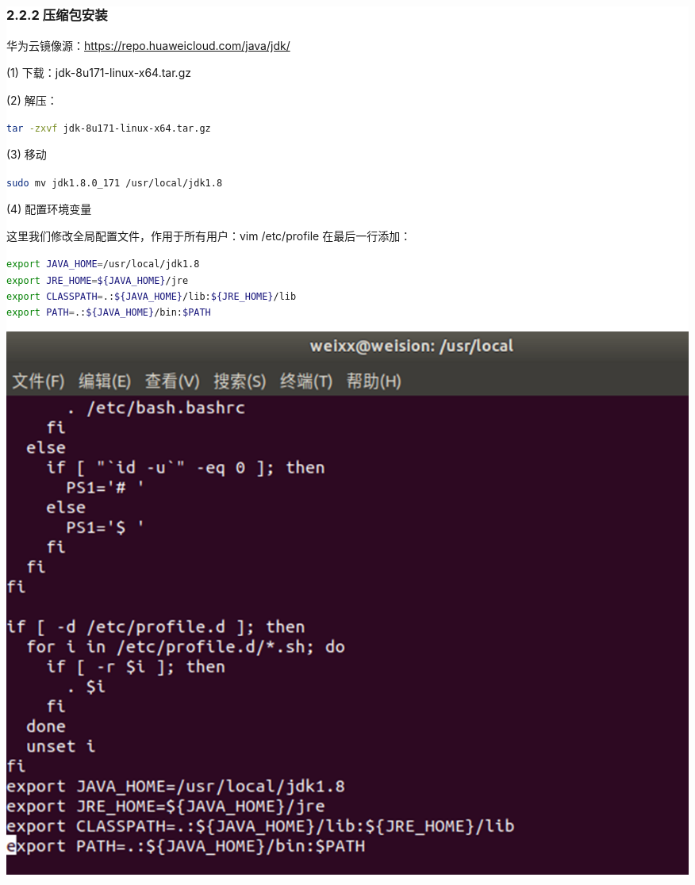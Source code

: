 ### 2.2.2 压缩包安装

华为云镜像源：<https://repo.huaweicloud.com/java/jdk/>

(1) 下载：jdk-8u171-linux-x64.tar.gz

(2) 解压：

```sh
tar -zxvf jdk-8u171-linux-x64.tar.gz
```

(3) 移动

```sh
sudo mv jdk1.8.0_171 /usr/local/jdk1.8
```

(4) 配置环境变量

这里我们修改全局配置文件，作用于所有用户：vim /etc/profile 在最后一行添加：

```sh
export JAVA_HOME=/usr/local/jdk1.8
export JRE_HOME=${JAVA_HOME}/jre
export CLASSPATH=.:${JAVA_HOME}/lib:${JRE_HOME}/lib
export PATH=.:${JAVA_HOME}/bin:$PATH
```

![Alt text](./img/jdk1.8.png)
